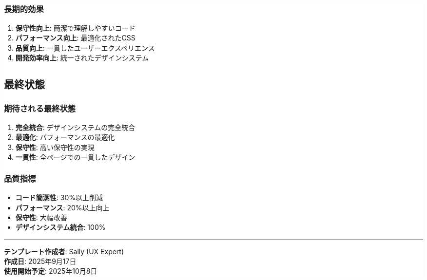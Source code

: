 ### 長期的効果
1. **保守性向上**: 簡潔で理解しやすいコード
2. **パフォーマンス向上**: 最適化されたCSS
3. **品質向上**: 一貫したユーザーエクスペリエンス
4. **開発効率向上**: 統一されたデザインシステム

## 最終状態

### 期待される最終状態
1. **完全統合**: デザインシステムの完全統合
2. **最適化**: パフォーマンスの最適化
3. **保守性**: 高い保守性の実現
4. **一貫性**: 全ページでの一貫したデザイン

### 品質指標
- **コード簡潔性**: 30%以上削減
- **パフォーマンス**: 20%以上向上
- **保守性**: 大幅改善
- **デザインシステム統合**: 100%

---

**テンプレート作成者**: Sally (UX Expert)  
**作成日**: 2025年9月17日  
**使用開始予定**: 2025年10月8日
